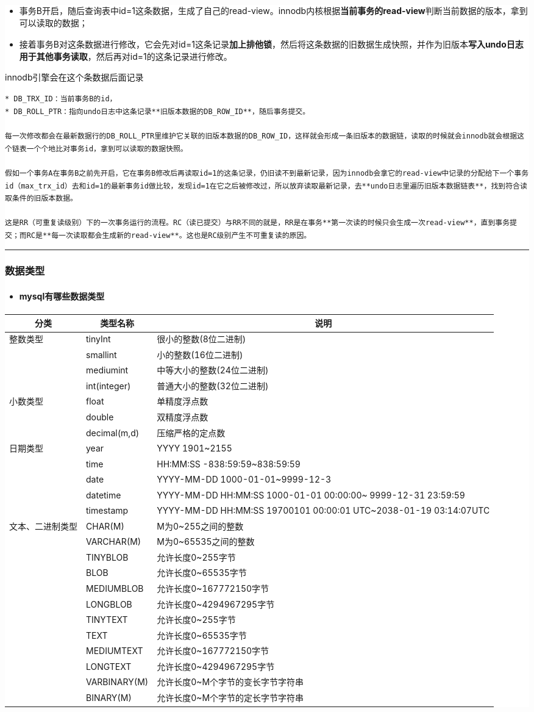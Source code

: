   * 事务B开启，随后查询表中id=1这条数据，生成了自己的read-view。innodb内核根据**当前事务的read-view**判断当前数据的版本，拿到可以读取的数据；

  * 接着事务B对这条数据进行修改，它会先对id=1这条记录**加上排他锁**，然后将这条数据的旧数据生成快照，并作为旧版本**写入undo日志用于其他事务读取**，然后再对id=1的这条记录进行修改。
  
  innodb引擎会在这个条数据后面记录
  
    * DB_TRX_ID：当前事务B的id，
    * DB_ROLL_PTR：指向undo日志中这条记录**旧版本数据的DB_ROW_ID**，随后事务提交。
  
    每一次修改都会在最新数据行的DB_ROLL_PTR里维护它关联的旧版本数据的DB_ROW_ID，这样就会形成一条旧版本的数据链，读取的时候就会innodb就会根据这个链表一个个地比对事务id，拿到可以读取的数据快照。
  
    假如一个事务A在事务B之前先开启，它在事务B修改后再读取id=1的这条记录，仍旧读不到最新记录，因为innodb会拿它的read-view中记录的分配给下一个事务id（max_trx_id）去和id=1的最新事务id做比较，发现id=1在它之后被修改过，所以放弃读取最新记录，去**undo日志里遍历旧版本数据链表**，找到符合读取条件的旧版本数据。
  
    这是RR（可重复读级别）下的一次事务运行的流程。RC（读已提交）与RR不同的就是，RR是在事务**第一次读的时候只会生成一次read-view**，直到事务提交；而RC是**每一次读取都会生成新的read-view**。这也是RC级别产生不可重复读的原因。

------

### 数据类型
* #### mysql有哪些数据类型

|分类	|类型名称	|说明|
|--|--|--|
|整数类型|	tinyInt	|很小的整数(8位二进制)|
||smallint	|小的整数(16位二进制)|
||mediumint	|中等大小的整数(24位二进制)|
||int(integer)	|普通大小的整数(32位二进制)|
|小数类型	|float|	单精度浮点数|
||double|	双精度浮点数|
||decimal(m,d)|	压缩严格的定点数|
|日期类型	|year|	YYYY 1901~2155|
||time|	HH:MM:SS -838:59:59~838:59:59|
||date|	YYYY-MM-DD 1000-01-01~9999-12-3|
||datetime	|YYYY-MM-DD HH:MM:SS 1000-01-01 00:00:00~ 9999-12-31 23:59:59|
||timestamp	|YYYY-MM-DD HH:MM:SS 19700101 00:00:01 UTC~2038-01-19 03:14:07UTC|
|文本、二进制类型|	CHAR(M)|	M为0~255之间的整数|
||VARCHAR(M)|	M为0~65535之间的整数|
||TINYBLOB	|允许长度0~255字节|
||BLOB	|允许长度0~65535字节|
||MEDIUMBLOB|	允许长度0~167772150字节|
||LONGBLOB|	允许长度0~4294967295字节|
||TINYTEXT	|允许长度0~255字节|
||TEXT	|允许长度0~65535字节|
||MEDIUMTEXT|	允许长度0~167772150字节|
||LONGTEXT|	允许长度0~4294967295字节|
||VARBINARY(M)|	允许长度0~M个字节的变长字节字符串|
||BINARY(M)	|允许长度0~M个字节的定长字节字符串|